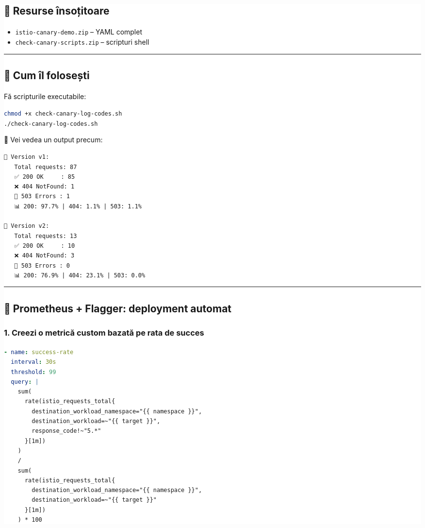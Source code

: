 
## 📌 Resurse însoțitoare

- `istio-canary-demo.zip` – YAML complet
- `check-canary-scripts.zip` – scripturi shell


---

## 🧪 Cum îl folosești

Fă scripturile executabile:

```bash
chmod +x check-canary-log-codes.sh
./check-canary-log-codes.sh
```

🎯 Vei vedea un output precum:

```
🔹 Version v1:
   Total requests: 87
   ✅ 200 OK     : 85
   ❌ 404 NotFound: 1
   🛑 503 Errors : 1
   📊 200: 97.7% | 404: 1.1% | 503: 1.1%

🔹 Version v2:
   Total requests: 13
   ✅ 200 OK     : 10
   ❌ 404 NotFound: 3
   🛑 503 Errors : 0
   📊 200: 76.9% | 404: 23.1% | 503: 0.0%
```

---

## 🎯 Prometheus + Flagger: deployment automat

### 1. Creezi o metrică custom bazată pe rata de succes

```yaml
- name: success-rate
  interval: 30s
  threshold: 99
  query: |
    sum(
      rate(istio_requests_total{
        destination_workload_namespace="{{ namespace }}",
        destination_workload=~"{{ target }}",
        response_code!~"5.*"
      }[1m])
    )
    /
    sum(
      rate(istio_requests_total{
        destination_workload_namespace="{{ namespace }}",
        destination_workload=~"{{ target }}"
      }[1m])
    ) * 100
```
